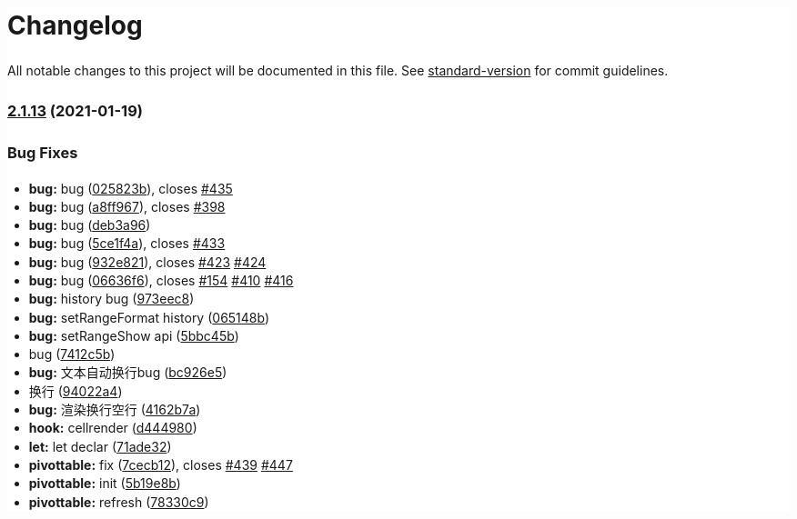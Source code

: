 # Changelog

All notable changes to this project will be documented in this file. See [standard-version](https://github.com/conventional-changelog/standard-version) for commit guidelines.

### [2.1.13](https://github.com/mengshukeji/Luckysheet/compare/v2.1.12...v2.1.13) (2021-01-19)


### Bug Fixes

* **bug:** bug ([025823b](https://github.com/mengshukeji/Luckysheet/commit/025823b9f386c8048aa44b62f076a739eaa980c0)), closes [#435](https://github.com/mengshukeji/Luckysheet/issues/435)
* **bug:** bug ([a8ff967](https://github.com/mengshukeji/Luckysheet/commit/a8ff967be9cdcf3bbcb0045888951a26a852500a)), closes [#398](https://github.com/mengshukeji/Luckysheet/issues/398)
* **bug:** bug ([deb3a96](https://github.com/mengshukeji/Luckysheet/commit/deb3a965b881d747f9a2171f7d9c9f967d671901))
* **bug:** bug ([5ce1f4a](https://github.com/mengshukeji/Luckysheet/commit/5ce1f4a0b753b7a95569b5285d749389e4d8b943)), closes [#433](https://github.com/mengshukeji/Luckysheet/issues/433)
* **bug:** bug ([932e821](https://github.com/mengshukeji/Luckysheet/commit/932e8215563248f97547ad21a429ef3f8ed0682b)), closes [#423](https://github.com/mengshukeji/Luckysheet/issues/423) [#424](https://github.com/mengshukeji/Luckysheet/issues/424)
* **bug:** bug ([06636f6](https://github.com/mengshukeji/Luckysheet/commit/06636f6a3c08128fe50aa880baabc9420fce4092)), closes [#154](https://github.com/mengshukeji/Luckysheet/issues/154) [#410](https://github.com/mengshukeji/Luckysheet/issues/410) [#416](https://github.com/mengshukeji/Luckysheet/issues/416)
* **bug:** history bug ([973eec8](https://github.com/mengshukeji/Luckysheet/commit/973eec8b71ea963bb23c9fe35c985e86c85ef019))
* **bug:** setRangeFormat history ([065148b](https://github.com/mengshukeji/Luckysheet/commit/065148b5a97e9090479f401463c548c3346757ec))
* **bug:** setRangeShow api ([5bbc45b](https://github.com/mengshukeji/Luckysheet/commit/5bbc45b68e807a2c58c328d93fe8079f3e56fa9f))
* bug ([7412c5b](https://github.com/mengshukeji/Luckysheet/commit/7412c5b4f5aa0afd93f3e0210d3f3fe182c67273))
* **bug:** 文本自动换行bug ([bc926e5](https://github.com/mengshukeji/Luckysheet/commit/bc926e5c49f008c14b4b5e1fdf13713fd6e995b5))
* 换行 ([94022a4](https://github.com/mengshukeji/Luckysheet/commit/94022a48b6407523c5924e94c86fb2ada0fab301))
* **bug:** 渲染换行空行 ([4162b7a](https://github.com/mengshukeji/Luckysheet/commit/4162b7a049f109715a9246ce610d05882d5a5f12))
* **hook:** cellrender ([d444980](https://github.com/mengshukeji/Luckysheet/commit/d44498086fcd3b1b2bf75e95c6a236bc79a1df13))
* **let:** let declar ([71ade32](https://github.com/mengshukeji/Luckysheet/commit/71ade32abd3989230db609ec37f92e931a4473f0))
* **pivottable:** fix ([7cecb12](https://github.com/mengshukeji/Luckysheet/commit/7cecb12ae3a1a0bd0d5bdce803429d4464388e31)), closes [#439](https://github.com/mengshukeji/Luckysheet/issues/439) [#447](https://github.com/mengshukeji/Luckysheet/issues/447)
* **pivottable:** init ([5b19e8b](https://github.com/mengshukeji/Luckysheet/commit/5b19e8b06bdd95c2b799d2cc1d6ae677b96617cd))
* **pivottable:** refresh ([78330c9](https://github.com/mengshukeji/Luckysheet/commit/78330c95db2735c8139b0320c2e81ee6f438adea))
